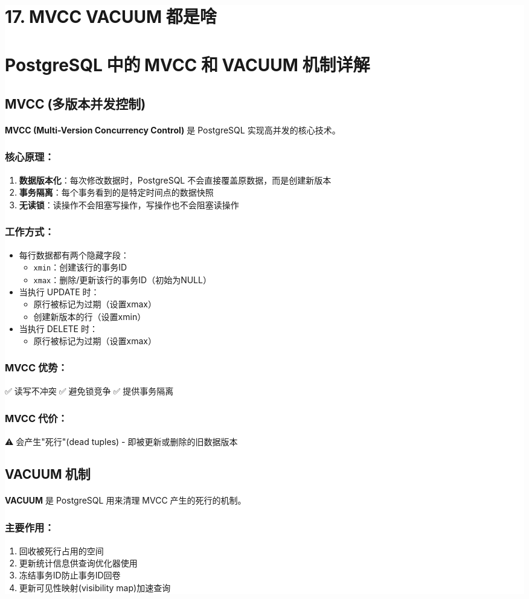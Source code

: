 





# 17. MVCC  VACUUM 都是啥

# PostgreSQL 中的 MVCC 和 VACUUM 机制详解

## MVCC (多版本并发控制)

**MVCC (Multi-Version Concurrency Control)** 是 PostgreSQL 实现高并发的核心技术。

### 核心原理：

1. **数据版本化**：每次修改数据时，PostgreSQL 不会直接覆盖原数据，而是创建新版本
2. **事务隔离**：每个事务看到的是特定时间点的数据快照
3. **无读锁**：读操作不会阻塞写操作，写操作也不会阻塞读操作

### 工作方式：

- 每行数据都有两个隐藏字段：
  - `xmin`：创建该行的事务ID
  - `xmax`：删除/更新该行的事务ID（初始为NULL）
- 当执行 UPDATE 时：
  - 原行被标记为过期（设置xmax）
  - 创建新版本的行（设置xmin）
- 当执行 DELETE 时：
  - 原行被标记为过期（设置xmax）

### MVCC 优势：

✅ 读写不冲突
✅ 避免锁竞争
✅ 提供事务隔离

### MVCC 代价：

⚠️ 会产生"死行"(dead tuples) - 即被更新或删除的旧数据版本

## VACUUM 机制

**VACUUM** 是 PostgreSQL 用来清理 MVCC 产生的死行的机制。

### 主要作用：

1. 回收被死行占用的空间
2. 更新统计信息供查询优化器使用
3. 冻结事务ID防止事务ID回卷
4. 更新可见性映射(visibility map)加速查询
